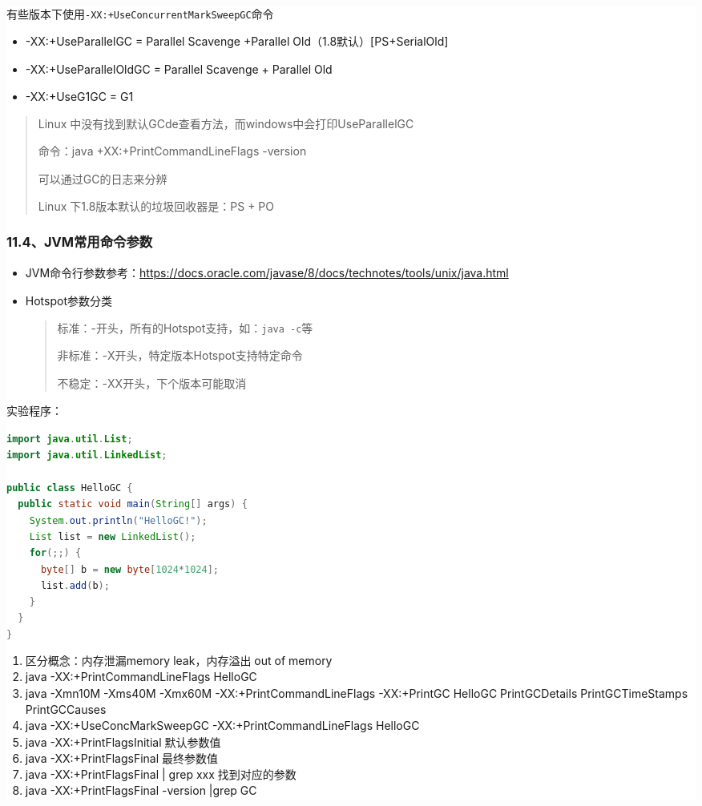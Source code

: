   有些版本下使用`-XX:+UseConcurrentMarkSweepGC`命令

- -XX:+UseParallelGC = Parallel Scavenge +Parallel Old（1.8默认）[PS+SerialOld]

- -XX:+UseParallelOldGC = Parallel Scavenge + Parallel Old

- -XX:+UseG1GC = G1

> Linux 中没有找到默认GCde查看方法，而windows中会打印UseParallelGC
>
> 命令：java +XX:+PrintCommandLineFlags -version
>
> 可以通过GC的日志来分辨
>
> Linux 下1.8版本默认的垃圾回收器是：PS + PO

### 11.4、JVM常用命令参数

- JVM命令行参数参考：https://docs.oracle.com/javase/8/docs/technotes/tools/unix/java.html

- Hotspot参数分类

  > 标准：-开头，所有的Hotspot支持，如：`java -c`等
  >
  > 非标准：-X开头，特定版本Hotspot支持特定命令
  >
  > 不稳定：-XX开头，下个版本可能取消

实验程序：

```java
import java.util.List;
import java.util.LinkedList;

public class HelloGC {
  public static void main(String[] args) {
    System.out.println("HelloGC!");
    List list = new LinkedList();
    for(;;) {
      byte[] b = new byte[1024*1024];
      list.add(b);
    }
  }
}
```

1. 区分概念：内存泄漏memory leak，内存溢出 out of memory
2. java -XX:+PrintCommandLineFlags HelloGC
3. java -Xmn10M -Xms40M -Xmx60M -XX:+PrintCommandLineFlags -XX:+PrintGC  HelloGC
   PrintGCDetails PrintGCTimeStamps PrintGCCauses
4. java -XX:+UseConcMarkSweepGC -XX:+PrintCommandLineFlags HelloGC
5. java -XX:+PrintFlagsInitial 默认参数值
6. java -XX:+PrintFlagsFinal 最终参数值
7. java -XX:+PrintFlagsFinal | grep xxx 找到对应的参数
8. java -XX:+PrintFlagsFinal -version |grep GC

